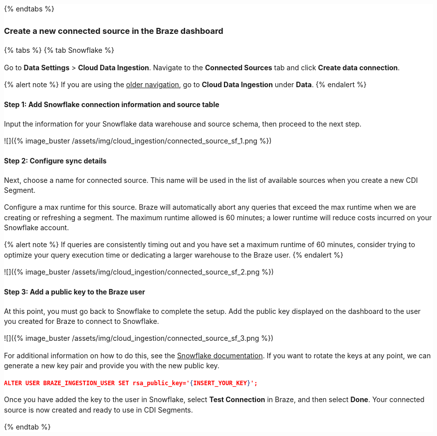 {% endtabs %}

### Create a new connected source in the Braze dashboard
{% tabs %}
{% tab Snowflake %}

Go to **Data Settings** > **Cloud Data Ingestion**. Navigate to the **Connected Sources** tab and click **Create data connection**.

{% alert note %}
If you are using the [older navigation]({{site.baseurl}}/navigation), go to **Cloud Data Ingestion** under **Data**.
{% endalert %}

#### Step 1: Add Snowflake connection information and source table
Input the information for your Snowflake data warehouse and source schema, then proceed to the next step.

![]({% image_buster /assets/img/cloud_ingestion/connected_source_sf_1.png %})

#### Step 2: Configure sync details
Next, choose a name for connected source. This name will be used in the list of available sources when you create a new CDI Segment. 

Configure a max runtime for this source. Braze will automatically abort any queries that exceed the max runtime when we are creating or refreshing a segment. The maximum runtime allowed is 60 minutes; a lower runtime will reduce costs incurred on your Snowflake account. 

{% alert note %}
If queries are consistently timing out and you have set a maximum runtime of 60 minutes, consider trying to optimize your query execution time or dedicating a larger warehouse to the Braze user.
{% endalert %}

![]({% image_buster /assets/img/cloud_ingestion/connected_source_sf_2.png %})


#### Step 3: Add a public key to the Braze user
At this point, you must go back to Snowflake to complete the setup. Add the public key displayed on the dashboard to the user you created for Braze to connect to Snowflake.

![]({% image_buster /assets/img/cloud_ingestion/connected_source_sf_3.png %})

For additional information on how to do this, see the [Snowflake documentation](https://docs.snowflake.com/en/user-guide/key-pair-auth.html). If you want to rotate the keys at any point, we can generate a new key pair and provide you with the new public key.

```json
ALTER USER BRAZE_INGESTION_USER SET rsa_public_key='{INSERT_YOUR_KEY}';
```

Once you have added the key to the user in Snowflake, select **Test Connection** in Braze, and then select **Done**. Your connected source is now created and ready to use in CDI Segments.

{% endtab %}
